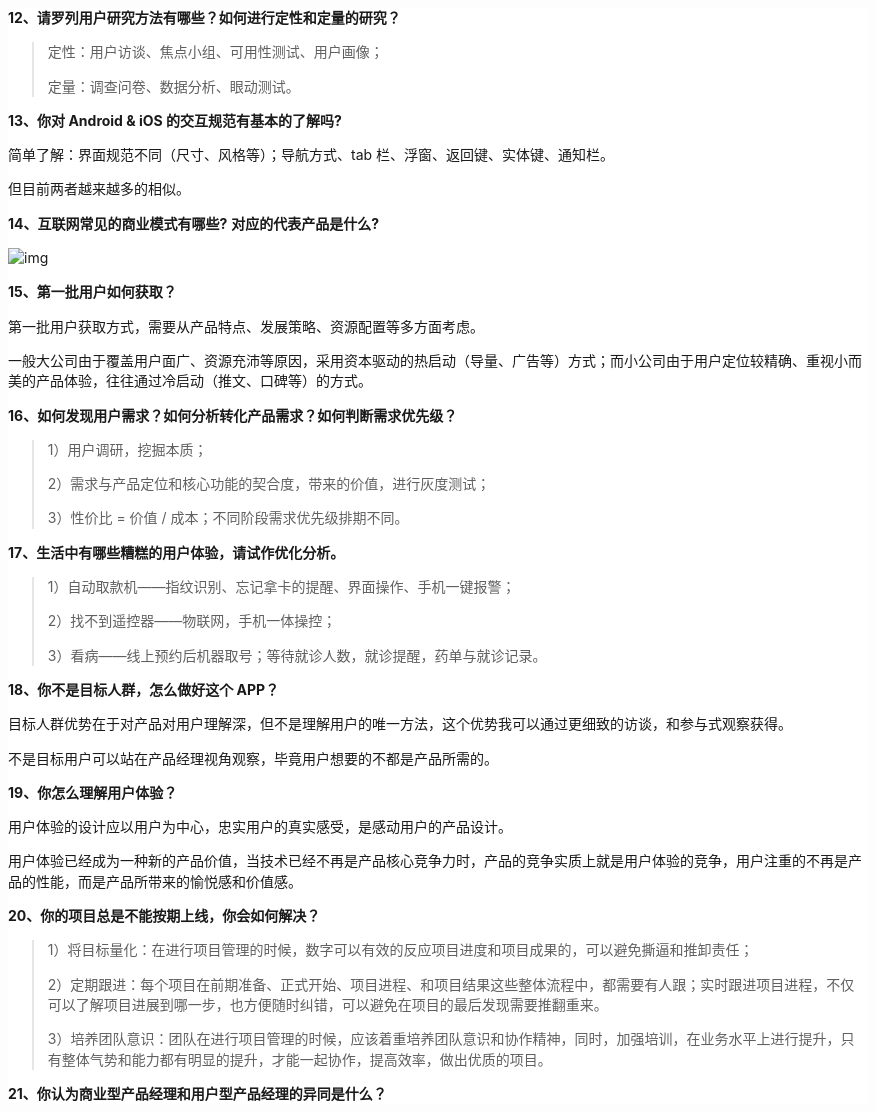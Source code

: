 **12、请罗列用户研究方法有哪些？如何进行定性和定量的研究？**

> 定性：用户访谈、焦点小组、可用性测试、用户画像；
> 
> 定量：调查问卷、数据分析、眼动测试。

**13、你对 Android & iOS 的交互规范有基本的了解吗?**

简单了解：界面规范不同（尺寸、风格等）；导航方式、tab 栏、浮窗、返回键、实体键、通知栏。

但目前两者越来越多的相似。

**14、互联网常见的商业模式有哪些?** **对应的代表产品是什么?**

![img](http://upload-images.jianshu.io/upload_images/2423094-d140f0da53cf20c6.png?imageMogr2/auto-orient/strip%7CimageView2/2/w/1240)

**15、第一批用户如何获取？**

第一批用户获取方式，需要从产品特点、发展策略、资源配置等多方面考虑。

一般大公司由于覆盖用户面广、资源充沛等原因，采用资本驱动的热启动（导量、广告等）方式；而小公司由于用户定位较精确、重视小而美的产品体验，往往通过冷启动（推文、口碑等）的方式。

**16、如何发现用户需求？如何分析转化产品需求？如何判断需求优先级？**

> 1）用户调研，挖掘本质；
> 
> 2）需求与产品定位和核心功能的契合度，带来的价值，进行灰度测试；
> 
> 3）性价比 = 价值 / 成本；不同阶段需求优先级排期不同。

**17、生活中有哪些糟糕的用户体验，请试作优化分析。**

> 1）自动取款机——指纹识别、忘记拿卡的提醒、界面操作、手机一键报警；
> 
> 2）找不到遥控器——物联网，手机一体操控；
> 
> 3）看病——线上预约后机器取号；等待就诊人数，就诊提醒，药单与就诊记录。

**18、你不是目标人群，怎么做好这个 APP？**

目标人群优势在于对产品对用户理解深，但不是理解用户的唯一方法，这个优势我可以通过更细致的访谈，和参与式观察获得。

不是目标用户可以站在产品经理视角观察，毕竟用户想要的不都是产品所需的。

**19、你怎么理解用户体验？**

用户体验的设计应以用户为中心，忠实用户的真实感受，是感动用户的产品设计。

用户体验已经成为一种新的产品价值，当技术已经不再是产品核心竞争力时，产品的竞争实质上就是用户体验的竞争，用户注重的不再是产品的性能，而是产品所带来的愉悦感和价值感。

**20、你的项目总是不能按期上线，你会如何解决？**

> 1）将目标量化：在进行项目管理的时候，数字可以有效的反应项目进度和项目成果的，可以避免撕逼和推卸责任；
> 
> 2）定期跟进：每个项目在前期准备、正式开始、项目进程、和项目结果这些整体流程中，都需要有人跟；实时跟进项目进程，不仅可以了解项目进展到哪一步，也方便随时纠错，可以避免在项目的最后发现需要推翻重来。
> 
> 3）培养团队意识：团队在进行项目管理的时候，应该着重培养团队意识和协作精神，同时，加强培训，在业务水平上进行提升，只有整体气势和能力都有明显的提升，才能一起协作，提高效率，做出优质的项目。

**21、你认为商业型产品经理和用户型产品经理的异同是什么？**
